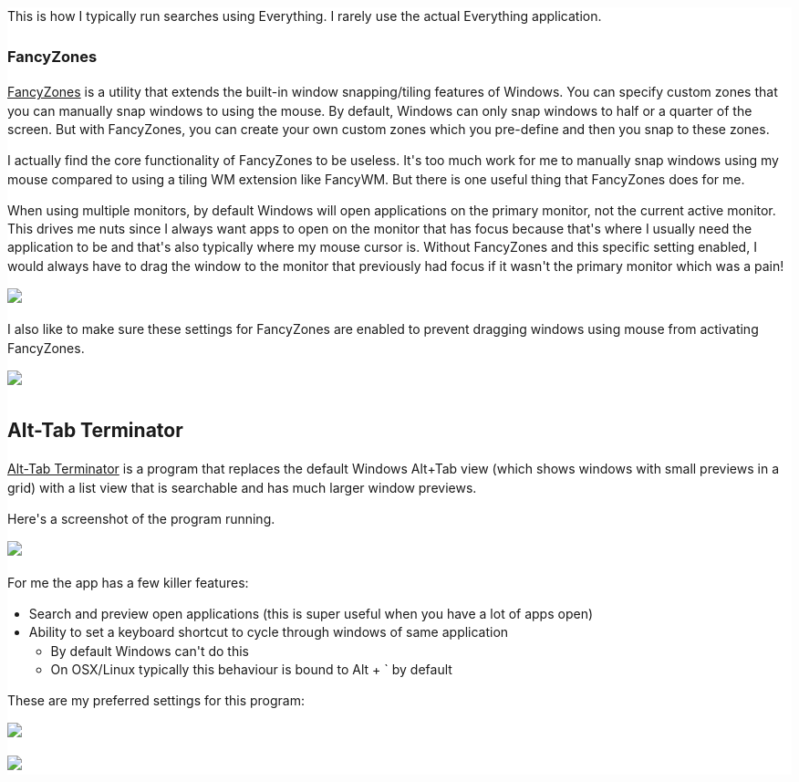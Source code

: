 This is how I typically run searches using Everything. I rarely use the actual Everything application.

### FancyZones

[FancyZones](https://learn.microsoft.com/en-us/windows/powertoys/fancyzones) is a utility that extends the built-in window snapping/tiling features of Windows. You can specify custom zones that you can manually snap windows to using the mouse. By default, Windows can only snap windows to half or a quarter of the screen. But with FancyZones, you can create your own custom zones which you pre-define and then you snap to these zones.

I actually find the core functionality of FancyZones to be useless. It's too much work for me to manually snap windows using my mouse compared to using a tiling WM extension like FancyWM. But there is one useful thing that FancyZones does for me.

When using multiple monitors, by default Windows will open applications on the primary monitor, not the current active monitor. This drives me nuts since I always want apps to open on the monitor that has focus because that's where I usually need the application to be and that's also typically where my mouse cursor is. Without FancyZones and this specific setting enabled, I would always have to drag the window to the monitor that previously had focus if it wasn't the primary monitor which was a pain!


![](win10wmsetup-fancyzones-window-settings.png)

I also like to make sure these settings for FancyZones are enabled to prevent dragging windows using mouse from activating FancyZones.


![](win10wmsetup-fancyzones-zone-settings.png)

## Alt-Tab Terminator

[Alt-Tab Terminator](https://www.ntwind.com/software/alttabter.html) is a program that replaces the default Windows Alt+Tab view (which shows windows with small previews in a grid) with a list view that is searchable and has much larger window previews.

Here's a screenshot of the program running.


![](win10wmsetup-alt-tab-terminator.png)

For me the app has a few killer features:
- Search and preview open applications (this is super useful when you have a lot of apps open)
- Ability to set a keyboard shortcut to cycle through windows of same application
	- By default Windows can't do this
	- On OSX/Linux typically this behaviour is bound to Alt + \`  by default

These are my preferred settings for this program:


![](win10wmsetup-alt-tab-terminator-settings-general.png)


![](win10wmsetup-alt-tab-terminator-settings-appearance.png)
